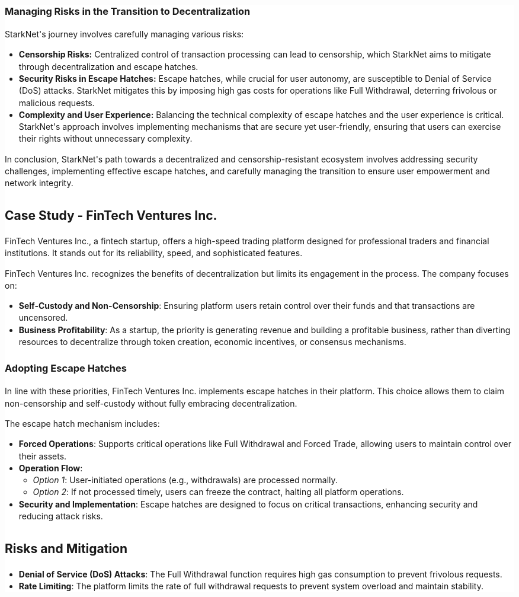 ### Managing Risks in the Transition to Decentralization

StarkNet's journey involves carefully managing various risks:

- **Censorship Risks:** Centralized control of transaction processing can lead to censorship, which StarkNet aims to mitigate through decentralization and escape hatches.
- **Security Risks in Escape Hatches:** Escape hatches, while crucial for user autonomy, are susceptible to Denial of Service (DoS) attacks. StarkNet mitigates this by imposing high gas costs for operations like Full Withdrawal, deterring frivolous or malicious requests.
- **Complexity and User Experience:** Balancing the technical complexity of escape hatches and the user experience is critical. StarkNet's approach involves implementing mechanisms that are secure yet user-friendly, ensuring that users can exercise their rights without unnecessary complexity.

In conclusion, StarkNet's path towards a decentralized and censorship-resistant ecosystem involves addressing security challenges, implementing effective escape hatches, and carefully managing the transition to ensure user empowerment and network integrity.

## Case Study - FinTech Ventures Inc.

FinTech Ventures Inc., a fintech startup, offers a high-speed trading platform designed for professional traders and financial institutions. It stands out for its reliability, speed, and sophisticated features.

FinTech Ventures Inc. recognizes the benefits of decentralization but limits its engagement in the process. The company focuses on:

- **Self-Custody and Non-Censorship**: Ensuring platform users retain control over their funds and that transactions are uncensored.
- **Business Profitability**: As a startup, the priority is generating revenue and building a profitable business, rather than diverting resources to decentralize through token creation, economic incentives, or consensus mechanisms.

### Adopting Escape Hatches

In line with these priorities, FinTech Ventures Inc. implements escape hatches in their platform. This choice allows them to claim non-censorship and self-custody without fully embracing decentralization.

The escape hatch mechanism includes:

- **Forced Operations**: Supports critical operations like Full Withdrawal and Forced Trade, allowing users to maintain control over their assets.
- **Operation Flow**:
  - _Option 1_: User-initiated operations (e.g., withdrawals) are processed normally.
  - _Option 2_: If not processed timely, users can freeze the contract, halting all platform operations.
- **Security and Implementation**: Escape hatches are designed to focus on critical transactions, enhancing security and reducing attack risks.

## Risks and Mitigation

- **Denial of Service (DoS) Attacks**: The Full Withdrawal function requires high gas consumption to prevent frivolous requests.
- **Rate Limiting**: The platform limits the rate of full withdrawal requests to prevent system overload and maintain stability.
